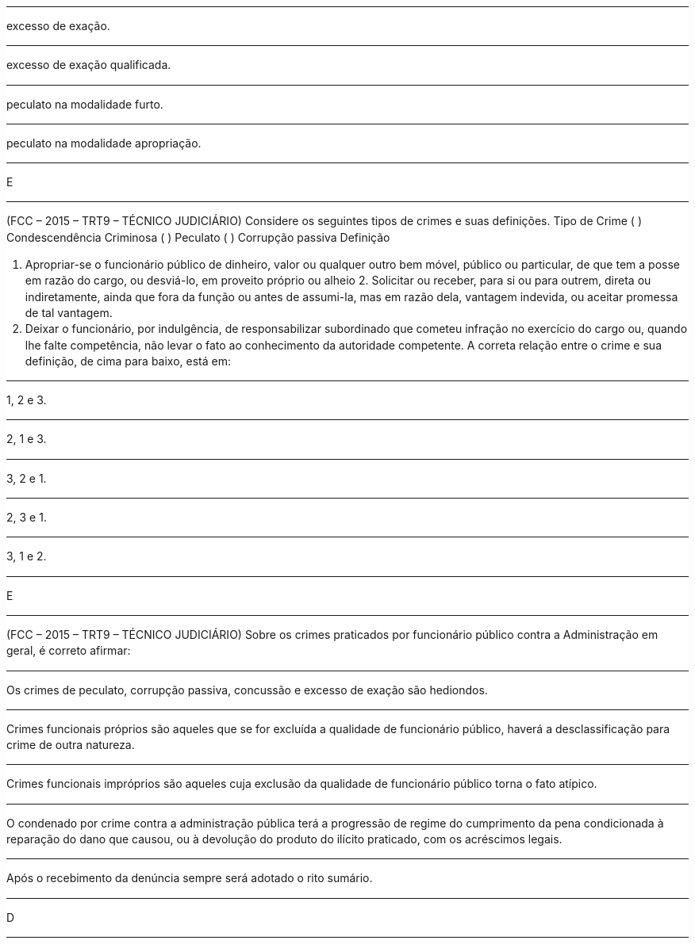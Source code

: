 ***
excesso de exação.
***
excesso de exação qualificada.
***
peculato na modalidade furto.
***
peculato na modalidade apropriação.
***
E
****
(FCC – 2015 – TRT9 – TÉCNICO JUDICIÁRIO) Considere os seguintes tipos de crimes e suas definições.
Tipo de Crime
( ) Condescendência Criminosa ( ) Peculato
( ) Corrupção passiva Definição
1. Apropriar-se o funcionário público de dinheiro, valor ou qualquer outro bem móvel, público ou particular, de que tem a posse em razão do cargo, ou desviá-lo, em proveito próprio ou alheio 2. Solicitar ou receber, para si ou para outrem, direta ou indiretamente, ainda que fora da função ou antes de assumi-la, mas em razão dela, vantagem indevida, ou aceitar promessa de tal vantagem.
3. Deixar o funcionário, por indulgência, de responsabilizar subordinado que cometeu infração no exercício do cargo ou, quando lhe falte competência, não levar o fato ao conhecimento da autoridade competente.
A correta relação entre o crime e sua definição, de cima para baixo, está em:
***
1, 2 e 3.
***
2, 1 e 3.
***
3, 2 e 1.
***
2, 3 e 1.
***
3, 1 e 2.
***
E
****
(FCC – 2015 – TRT9 – TÉCNICO JUDICIÁRIO) Sobre os crimes praticados por funcionário público contra a Administração em geral, é correto afirmar:
***
Os crimes de peculato, corrupção passiva, concussão e excesso de exação são hediondos.
***
Crimes funcionais próprios são aqueles que se for excluída a qualidade de funcionário público, haverá a desclassificação para crime de outra natureza.
***
Crimes funcionais impróprios são aqueles cuja exclusão da qualidade de funcionário público torna o fato atípico.
***
O condenado por crime contra a administração pública terá a progressão de regime do cumprimento da pena condicionada à reparação do dano que causou, ou à devolução do produto do ilícito praticado, com os acréscimos legais.
***
Após o recebimento da denúncia sempre será adotado o rito sumário.
***
D
****
